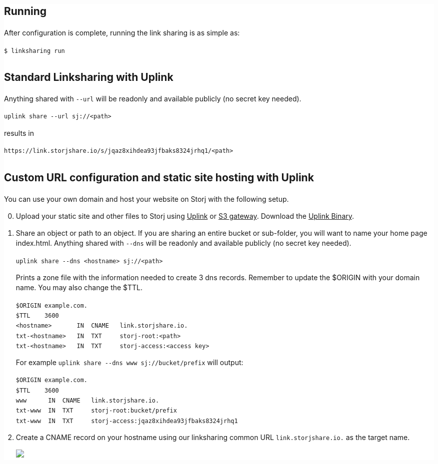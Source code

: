 ## Running

After configuration is complete, running the link sharing is as simple as:

```
$ linksharing run
```

## Standard Linksharing with Uplink
Anything shared with `--url` will be readonly and available publicly (no secret key needed).

`uplink share --url sj://<path>`

results in

`https://link.storjshare.io/s/jqaz8xihdea93jfbaks8324jrhq1/<path>`

## Custom URL configuration and static site hosting with Uplink

You can use your own domain and host your website on Storj with the following setup.

0. Upload your static site and other files to Storj using [Uplink](https://docs.storj.io/getting-started/uploading-your-first-object/set-up-uplink-cli)
or [S3 gateway](https://docs.storj.io/api-reference/s3-gateway). Download the [Uplink Binary](https://docs.storj.io/getting-started/uploading-your-first-object/set-up-uplink-cli).

1. Share an object or path to an object.
   If you are sharing an entire bucket or sub-folder, you will want to name your home page index.html.
   Anything shared with `--dns` will be readonly and available publicly (no secret key needed).

   `uplink share --dns <hostname> sj://<path>`

   Prints a zone file with the information needed to create 3 dns records. Remember to update the $ORIGIN with your domain name. You may also change the $TTL.

   ```
   $ORIGIN example.com.
   $TTL    3600
   <hostname>    	IN	CNAME	link.storjshare.io.
   txt-<hostname> 	IN	TXT  	storj-root:<path>
   txt-<hostname> 	IN	TXT  	storj-access:<access key>
   ```
   For example `uplink share --dns www sj://bucket/prefix` will output:
   ```
   $ORIGIN example.com.
   $TTL    3600
   www    	IN	CNAME	link.storjshare.io.
   txt-www	IN	TXT  	storj-root:bucket/prefix
   txt-www	IN	TXT  	storj-access:jqaz8xihdea93jfbaks8324jrhq1
   ```

2. Create a CNAME record on your hostname using our linksharing common URL `link.storjshare.io.` as the target name.

    <img src="images/cname.png" width="50%">
